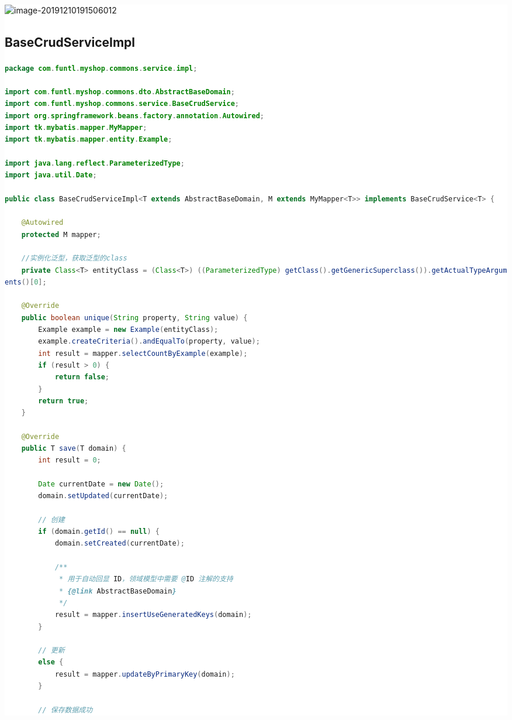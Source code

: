 ```java
```

![image-20191210191506012](picture/image-20191210191506012.png)

## BaseCrudServiceImpl

```java
package com.funtl.myshop.commons.service.impl;

import com.funtl.myshop.commons.dto.AbstractBaseDomain;
import com.funtl.myshop.commons.service.BaseCrudService;
import org.springframework.beans.factory.annotation.Autowired;
import tk.mybatis.mapper.MyMapper;
import tk.mybatis.mapper.entity.Example;

import java.lang.reflect.ParameterizedType;
import java.util.Date;

public class BaseCrudServiceImpl<T extends AbstractBaseDomain, M extends MyMapper<T>> implements BaseCrudService<T> {

    @Autowired
    protected M mapper;

    //实例化泛型，获取泛型的class
    private Class<T> entityClass = (Class<T>) ((ParameterizedType) getClass().getGenericSuperclass()).getActualTypeArguments()[0];

    @Override
    public boolean unique(String property, String value) {
        Example example = new Example(entityClass);
        example.createCriteria().andEqualTo(property, value);
        int result = mapper.selectCountByExample(example);
        if (result > 0) {
            return false;
        }
        return true;
    }

    @Override
    public T save(T domain) {
        int result = 0;

        Date currentDate = new Date();
        domain.setUpdated(currentDate);

        // 创建
        if (domain.getId() == null) {
            domain.setCreated(currentDate);

            /**
             * 用于自动回显 ID，领域模型中需要 @ID 注解的支持
             * {@link AbstractBaseDomain}
             */
            result = mapper.insertUseGeneratedKeys(domain);
        }

        // 更新
        else {
            result = mapper.updateByPrimaryKey(domain);
        }

        // 保存数据成功
```